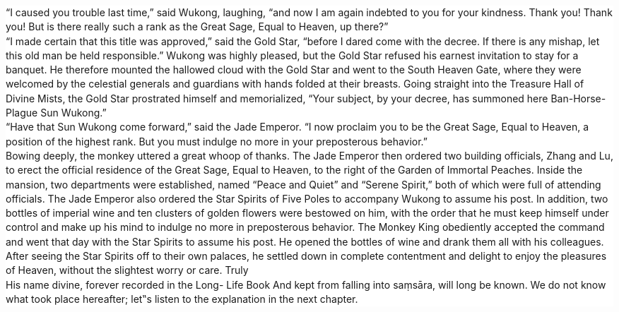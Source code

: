 “I caused you trouble last time,” said Wukong, laughing, “and now I am again 
indebted to you for your kindness. 
Thank you! Thank you! But is there really such a rank as the Great Sage, Equal 
to Heaven, up there?”  
“I made certain that this title was approved,” said the Gold Star, “before I dared 
come with the decree. If there is any mishap, let this old man be held responsible.” 
Wukong was highly pleased, but the Gold Star refused his earnest invitation to stay for a 
banquet. He therefore mounted the hallowed cloud with the Gold Star and went to the 
South Heaven Gate, where they were welcomed by the celestial generals and guardians 
with hands folded at their breasts. Going straight into the Treasure Hall of Divine Mists, 
the Gold Star prostrated himself and memorialized, “Your subject, by your decree, has 
summoned here Ban-Horse-Plague Sun Wukong.”  
“Have that Sun Wukong come forward,” said the Jade Emperor. “I now 
proclaim you to be the Great Sage, Equal to Heaven, a position of the highest rank. But 
you must indulge no more in your preposterous behavior.”  
Bowing deeply, the monkey uttered a great whoop of thanks. The Jade Emperor 
then ordered two building officials, Zhang and Lu, to erect the official residence of the 
Great Sage, Equal to Heaven, to the right of the Garden of Immortal Peaches. Inside the 
mansion, two departments were established, named “Peace and Quiet” and “Serene 
Spirit,” both of which were full of attending officials. The Jade Emperor also ordered 
the Star Spirits of Five Poles to accompany Wukong to assume his post. In addition, two 
bottles of imperial wine and ten clusters of golden flowers were bestowed on him, with 
the order that he must keep himself under control and make up his mind to indulge no 
more in preposterous behavior. The Monkey King obediently accepted the command 
and went that day with the Star Spirits to assume his post. He opened the bottles of wine 
and drank them all with his colleagues. After seeing the Star Spirits off to their own 
palaces, he settled down in complete contentment and delight to enjoy the pleasures of 
Heaven, without the slightest worry or care. Truly  
His name divine, forever recorded in the Long- Life Book 
And kept from falling into saṃsāra, will long be known. 
We do not know what took place hereafter; let‟s listen to the explanation in the 
next chapter. 
